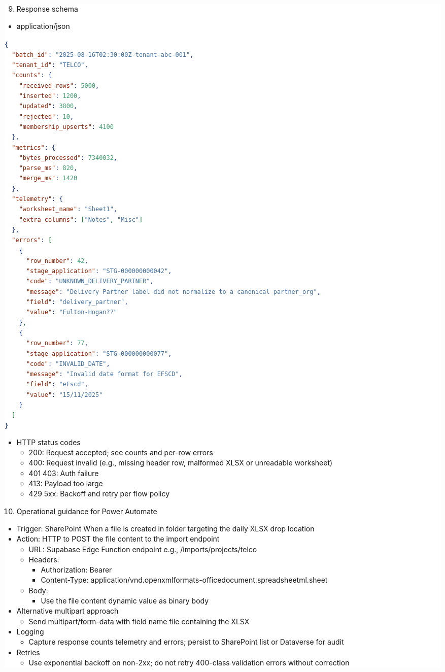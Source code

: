 9. Response schema
- application/json
```json
{
  "batch_id": "2025-08-16T02:30:00Z-tenant-abc-001",
  "tenant_id": "TELCO",
  "counts": {
    "received_rows": 5000,
    "inserted": 1200,
    "updated": 3800,
    "rejected": 10,
    "membership_upserts": 4100
  },
  "metrics": {
    "bytes_processed": 7340032,
    "parse_ms": 820,
    "merge_ms": 1420
  },
  "telemetry": {
    "worksheet_name": "Sheet1",
    "extra_columns": ["Notes", "Misc"]
  },
  "errors": [
    {
      "row_number": 42,
      "stage_application": "STG-000000000042",
      "code": "UNKNOWN_DELIVERY_PARTNER",
      "message": "Delivery Partner label did not normalize to a canonical partner_org",
      "field": "delivery_partner",
      "value": "Fulton-Hogan??"
    },
    {
      "row_number": 77,
      "stage_application": "STG-000000000077",
      "code": "INVALID_DATE",
      "message": "Invalid date format for EFSCD",
      "field": "eFscd",
      "value": "15/11/2025"
    }
  ]
}
```
- HTTP status codes
  - 200: Request accepted; see counts and per-row errors
  - 400: Request invalid (e.g., missing header row, malformed XLSX or unreadable worksheet)
  - 401 403: Auth failure
  - 413: Payload too large
  - 429 5xx: Backoff and retry per flow policy

10. Operational guidance for Power Automate
- Trigger: SharePoint When a file is created in folder targeting the daily XLSX drop location
- Action: HTTP to POST the file content to the import endpoint
  - URL: Supabase Edge Function endpoint e.g., /imports/projects/telco
  - Headers:
    - Authorization: Bearer <per-tenant secret>
    - Content-Type: application/vnd.openxmlformats-officedocument.spreadsheetml.sheet
  - Body:
    - Use the file content dynamic value as binary body
- Alternative multipart approach
  - Send multipart/form-data with field name file containing the XLSX
- Logging
  - Capture response counts telemetry and errors; persist to SharePoint list or Dataverse for audit
- Retries
  - Use exponential backoff on non-2xx; do not retry 400-class validation errors without correction